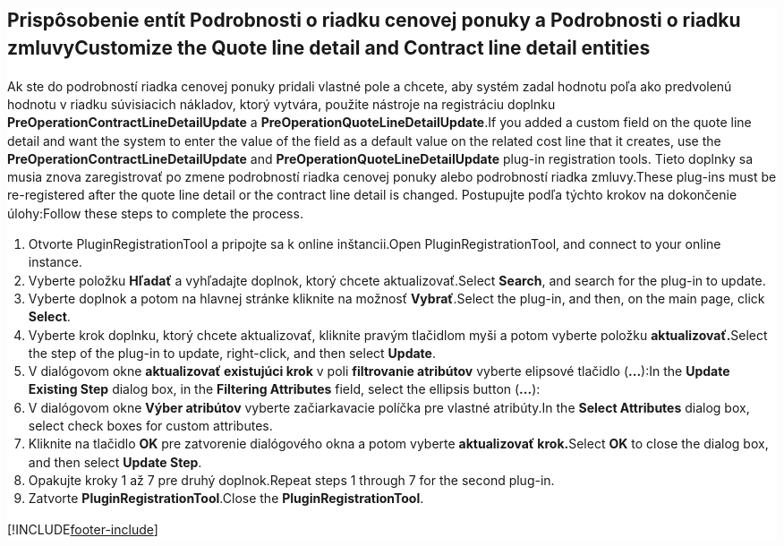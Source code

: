 ## <a name="customize-the-quote-line-detail-and-contract-line-detail-entities"></a><span data-ttu-id="7ea5f-179">Prispôsobenie entít Podrobnosti o riadku cenovej ponuky a Podrobnosti o riadku zmluvy</span><span class="sxs-lookup"><span data-stu-id="7ea5f-179">Customize the Quote line detail and Contract line detail entities</span></span>

<span data-ttu-id="7ea5f-180">Ak ste do podrobností riadka cenovej ponuky pridali vlastné pole a chcete, aby systém zadal hodnotu poľa ako predvolenú hodnotu v riadku súvisiacich nákladov, ktorý vytvára, použite nástroje na registráciu doplnku **PreOperationContractLineDetailUpdate** a **PreOperationQuoteLineDetailUpdate**.</span><span class="sxs-lookup"><span data-stu-id="7ea5f-180">If you added a custom field on the quote line detail and want the system to enter the value of the field as a default value on the related cost line that it creates, use the **PreOperationContractLineDetailUpdate** and **PreOperationQuoteLineDetailUpdate** plug-in registration tools.</span></span> <span data-ttu-id="7ea5f-181">Tieto doplnky sa musia znova zaregistrovať po zmene podrobností riadka cenovej ponuky alebo podrobností riadka zmluvy.</span><span class="sxs-lookup"><span data-stu-id="7ea5f-181">These plug-ins must be re-registered after the quote line detail or the contract line detail is changed.</span></span> <span data-ttu-id="7ea5f-182">Postupujte podľa týchto krokov na dokončenie úlohy:</span><span class="sxs-lookup"><span data-stu-id="7ea5f-182">Follow these steps to complete the process.</span></span>

1. <span data-ttu-id="7ea5f-183">Otvorte PluginRegistrationTool a pripojte sa k online inštancii.</span><span class="sxs-lookup"><span data-stu-id="7ea5f-183">Open PluginRegistrationTool, and connect to your online instance.</span></span>
2. <span data-ttu-id="7ea5f-184">Vyberte položku **Hľadať** a vyhľadajte doplnok, ktorý chcete aktualizovať.</span><span class="sxs-lookup"><span data-stu-id="7ea5f-184">Select **Search**, and search for the plug-in to update.</span></span>
3. <span data-ttu-id="7ea5f-185">Vyberte doplnok a potom na hlavnej stránke kliknite na možnosť **Vybrať**.</span><span class="sxs-lookup"><span data-stu-id="7ea5f-185">Select the plug-in, and then, on the main page, click **Select**.</span></span>
4. <span data-ttu-id="7ea5f-186">Vyberte krok doplnku, ktorý chcete aktualizovať, kliknite pravým tlačidlom myši a potom vyberte položku **aktualizovať.**</span><span class="sxs-lookup"><span data-stu-id="7ea5f-186">Select the step of the plug-in to update, right-click, and then select **Update**.</span></span>
5. <span data-ttu-id="7ea5f-187">V dialógovom okne **aktualizovať existujúci krok** v poli **filtrovanie atribútov** vyberte elipsové tlačidlo (**...**):</span><span class="sxs-lookup"><span data-stu-id="7ea5f-187">In the **Update Existing Step** dialog box, in the **Filtering Attributes** field, select the ellipsis button (**...**):</span></span>
6. <span data-ttu-id="7ea5f-188">V dialógovom okne **Výber atribútov** vyberte začiarkavacie políčka pre vlastné atribúty.</span><span class="sxs-lookup"><span data-stu-id="7ea5f-188">In the **Select Attributes** dialog box, select check boxes for custom attributes.</span></span>
7. <span data-ttu-id="7ea5f-189">Kliknite na tlačidlo **OK** pre zatvorenie dialógového okna a potom vyberte **aktualizovať krok.**</span><span class="sxs-lookup"><span data-stu-id="7ea5f-189">Select **OK** to close the dialog box, and then select **Update Step**.</span></span>
8. <span data-ttu-id="7ea5f-190">Opakujte kroky 1 až 7 pre druhý doplnok.</span><span class="sxs-lookup"><span data-stu-id="7ea5f-190">Repeat steps 1 through 7 for the second plug-in.</span></span>
9. <span data-ttu-id="7ea5f-191">Zatvorte **PluginRegistrationTool**.</span><span class="sxs-lookup"><span data-stu-id="7ea5f-191">Close the **PluginRegistrationTool**.</span></span>


[!INCLUDE[footer-include](../includes/footer-banner.md)]
